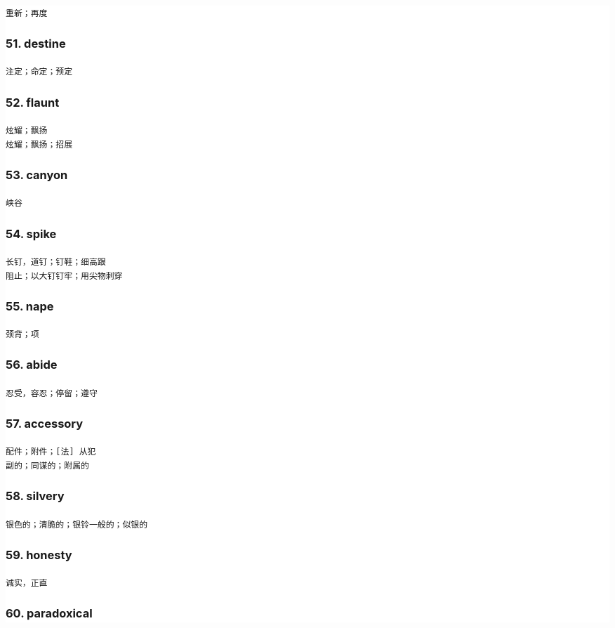 ```
重新；再度
```
### 51. destine

```
注定；命定；预定
```
### 52. flaunt

```
炫耀；飘扬
炫耀；飘扬；招展
```
### 53. canyon

```
峡谷
```
### 54. spike

```
长钉，道钉；钉鞋；细高跟
阻止；以大钉钉牢；用尖物刺穿
```
### 55. nape

```
颈背；项
```
### 56. abide

```
忍受，容忍；停留；遵守
```
### 57. accessory

```
配件；附件；[法] 从犯
副的；同谋的；附属的
```
### 58. silvery

```
银色的；清脆的；银铃一般的；似银的
```
### 59. honesty

```
诚实，正直
```
### 60. paradoxical
